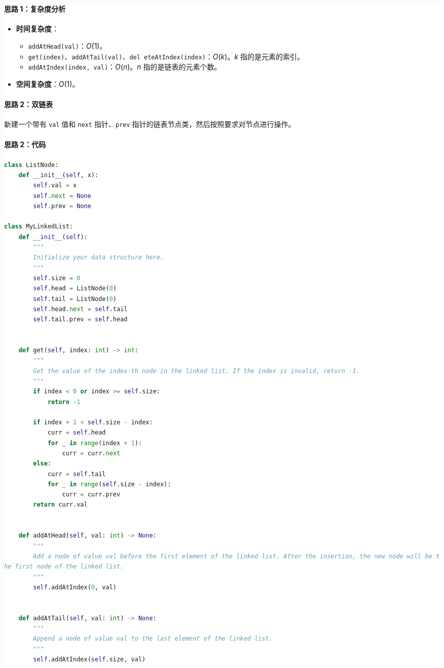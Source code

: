 #### 思路 1：复杂度分析

- **时间复杂度**：
  - `addAtHead(val)`：$O(1)$。
  - `get(index)`、`addAtTail(val)`、`del eteAtIndex(index)`：$O(k)$。$k$ 指的是元素的索引。
  - `addAtIndex(index, val)`：$O(n)$。$n$ 指的是链表的元素个数。

- **空间复杂度**：$O(1)$。

#### 思路 2：双链表

新建一个带有 `val` 值和 `next` 指针、`prev` 指针的链表节点类，然后按照要求对节点进行操作。

#### 思路 2：代码

```python
class ListNode:
    def __init__(self, x):
        self.val = x
        self.next = None
        self.prev = None

class MyLinkedList:
    def __init__(self):
        """
        Initialize your data structure here.
        """
        self.size = 0
        self.head = ListNode(0)
        self.tail = ListNode(0)
        self.head.next = self.tail
        self.tail.prev = self.head


    def get(self, index: int) -> int:
        """
        Get the value of the index-th node in the linked list. If the index is invalid, return -1.
        """
        if index < 0 or index >= self.size:
            return -1

        if index + 1 < self.size - index:
            curr = self.head
            for _ in range(index + 1):
                curr = curr.next
        else:
            curr = self.tail
            for _ in range(self.size - index):
                curr = curr.prev
        return curr.val


    def addAtHead(self, val: int) -> None:
        """
        Add a node of value val before the first element of the linked list. After the insertion, the new node will be the first node of the linked list.
        """
        self.addAtIndex(0, val)


    def addAtTail(self, val: int) -> None:
        """
        Append a node of value val to the last element of the linked list.
        """
        self.addAtIndex(self.size, val)
```